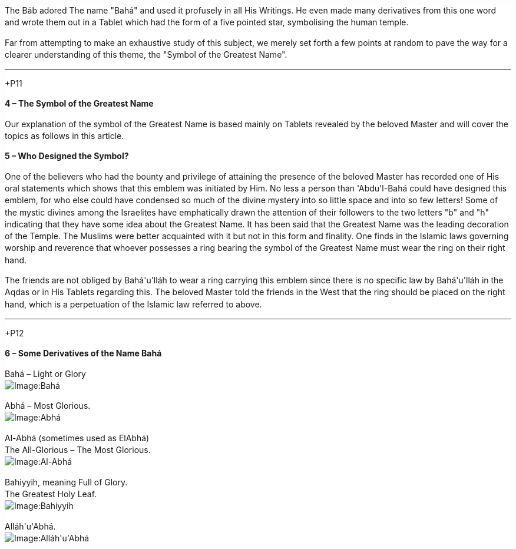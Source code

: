 The Báb adored The name "Bahá" and used it profusely in all His Writings. He even made many derivatives from this one word and wrote them out in a Tablet which had the form of a five pointed star, symbolising the human temple.

Far from attempting to make an exhaustive study of this subject, we merely set forth a few points at random to pave the way for a clearer understanding of this theme, the "Symbol of the Greatest Name".

* * *

+P11

**4 – The Symbol of the Greatest Name**

Our explanation of the symbol of the Greatest Name is based mainly on Tablets revealed by the beloved Master and will cover the topics as follows in this article.

**5 – Who Designed the Symbol?**

One of the believers who had the bounty and privilege of attaining the presence of the beloved Master has recorded one of His oral statements which shows that this emblem was initiated by Him. No less a person than 'Abdu'l-Bahá could have designed this emblem, for who else could have condensed so much of the divine mystery into so little space and into so few letters! Some of the mystic divines among the Israelites have emphatically drawn the attention of their followers to the two letters "b" and "h" indicating that they have some idea about the Greatest Name. It has been said that the Greatest Name was the leading decoration of the Temple. The Muslims were better acquainted with it but not in this form and finality. One finds in the Islamic laws governing worship and reverence that whoever possesses a ring bearing the symbol of the Greatest Name must wear the ring on their right hand.

The friends are not obliged by Bahá'u'lláh to wear a ring carrying this emblem since there is no specific law by Bahá'u'lláh in the Aqdas or in His Tablets regarding this. The beloved Master told the friends in the West that the ring should be placed on the right hand, which is a perpetuation of the Islamic law referred to above.

* * *

+P12

**6 – Some Derivatives of the Name Bahá**

Bahá – Light or Glory  
![Image:Bahá](https://bahai-library.com/images/f/faizi_symbol_greatest_name_02.gif)

Abhá – Most Glorious.  
![Image:Abhá](https://bahai-library.com/images/f/faizi_symbol_greatest_name_03.gif)

Al-Abhá (sometimes used as ElAbhá)  
The All-Glorious – The Most Glorious.  
![Image:Al-Abhá](https://bahai-library.com/images/f/faizi_symbol_greatest_name_04.gif)

Bahiyyih, meaning Full of Glory.  
The Greatest Holy Leaf.  
![Image:Bahiyyih](https://bahai-library.com/images/f/faizi_symbol_greatest_name_05.gif)

Alláh'u'Abhá.  
![Image:Alláh'u'Abhá](https://bahai-library.com/images/f/faizi_symbol_greatest_name_06.gif)
